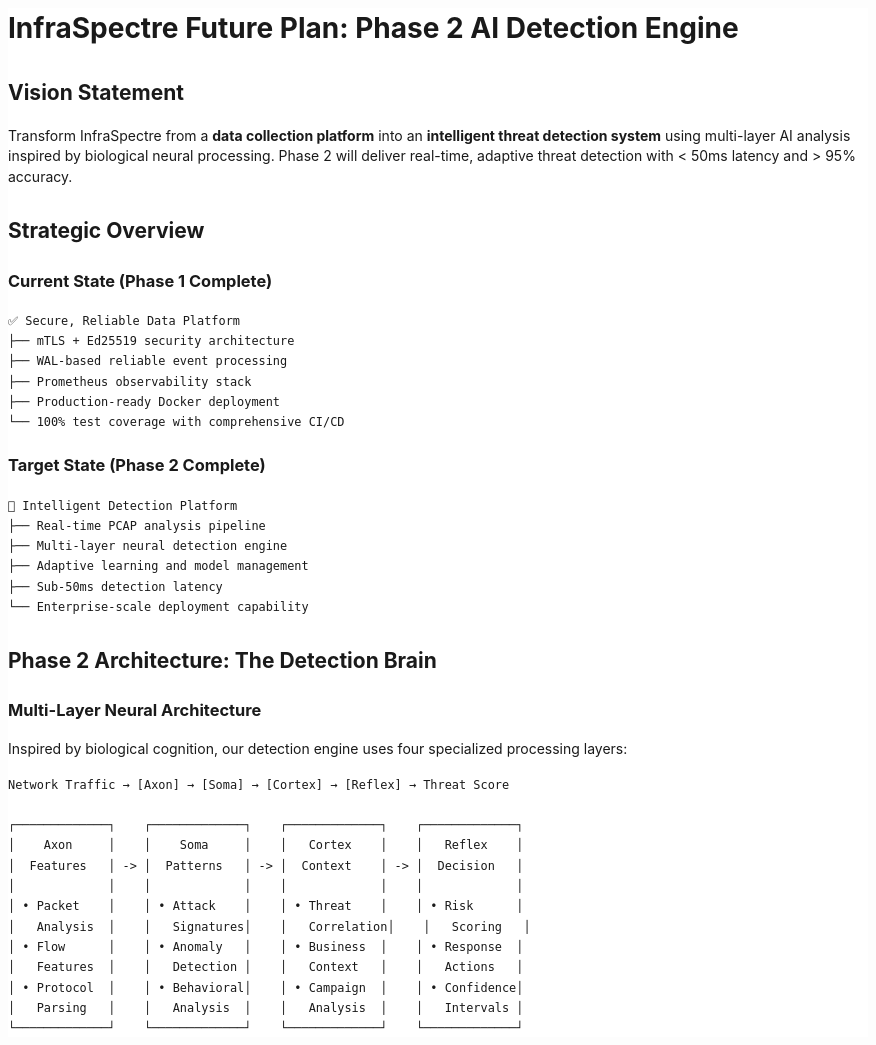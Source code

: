 # InfraSpectre Future Plan: Phase 2 AI Detection Engine

## Vision Statement

Transform InfraSpectre from a **data collection platform** into an **intelligent threat detection system** using multi-layer AI analysis inspired by biological neural processing. Phase 2 will deliver real-time, adaptive threat detection with < 50ms latency and > 95% accuracy.

## Strategic Overview

### Current State (Phase 1 Complete)
```
✅ Secure, Reliable Data Platform
├── mTLS + Ed25519 security architecture
├── WAL-based reliable event processing  
├── Prometheus observability stack
├── Production-ready Docker deployment
└── 100% test coverage with comprehensive CI/CD
```

### Target State (Phase 2 Complete)
```
🎯 Intelligent Detection Platform
├── Real-time PCAP analysis pipeline
├── Multi-layer neural detection engine
├── Adaptive learning and model management
├── Sub-50ms detection latency
└── Enterprise-scale deployment capability
```

## Phase 2 Architecture: The Detection Brain

### Multi-Layer Neural Architecture

Inspired by biological cognition, our detection engine uses four specialized processing layers:

```
Network Traffic → [Axon] → [Soma] → [Cortex] → [Reflex] → Threat Score

┌─────────────┐    ┌─────────────┐    ┌─────────────┐    ┌─────────────┐
│    Axon     │    │    Soma     │    │   Cortex    │    │   Reflex    │
│  Features   │ -> │  Patterns   │ -> │  Context    │ -> │  Decision   │
│             │    │             │    │             │    │             │
│ • Packet    │    │ • Attack    │    │ • Threat    │    │ • Risk      │
│   Analysis  │    │   Signatures│    │   Correlation│    │   Scoring   │
│ • Flow      │    │ • Anomaly   │    │ • Business  │    │ • Response  │
│   Features  │    │   Detection │    │   Context   │    │   Actions   │
│ • Protocol  │    │ • Behavioral│    │ • Campaign  │    │ • Confidence│
│   Parsing   │    │   Analysis  │    │   Analysis  │    │   Intervals │
└─────────────┘    └─────────────┘    └─────────────┘    └─────────────┘
```
